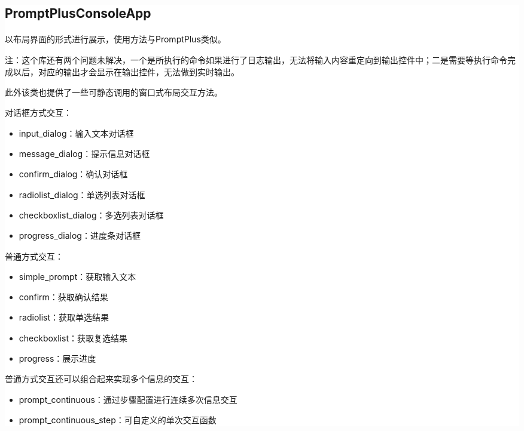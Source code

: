 ## PromptPlusConsoleApp

以布局界面的形式进行展示，使用方法与PromptPlus类似。

注：这个库还有两个问题未解决，一个是所执行的命令如果进行了日志输出，无法将输入内容重定向到输出控件中；二是需要等执行命令完成以后，对应的输出才会显示在输出控件，无法做到实时输出。



此外该类也提供了一些可静态调用的窗口式布局交互方法。

对话框方式交互：

- input_dialog：输入文本对话框

- message_dialog：提示信息对话框

- confirm_dialog：确认对话框

- radiolist_dialog：单选列表对话框

- checkboxlist_dialog：多选列表对话框

- progress_dialog：进度条对话框

普通方式交互：

- simple_prompt：获取输入文本

- confirm：获取确认结果

- radiolist：获取单选结果

- checkboxlist：获取复选结果

- progress：展示进度

普通方式交互还可以组合起来实现多个信息的交互：

- prompt_continuous：通过步骤配置进行连续多次信息交互

- prompt_continuous_step：可自定义的单次交互函数
